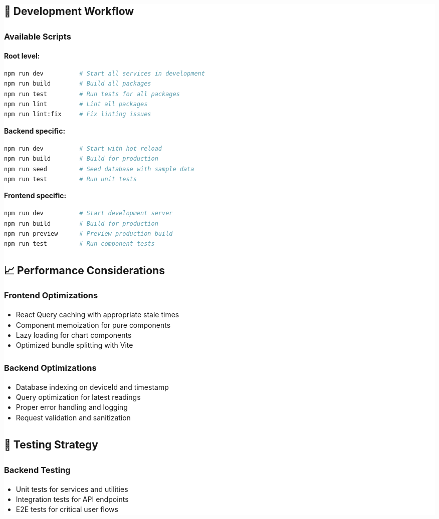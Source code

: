 ## 🔄 Development Workflow

### Available Scripts

**Root level:**

```bash
npm run dev          # Start all services in development
npm run build        # Build all packages
npm run test         # Run tests for all packages
npm run lint         # Lint all packages
npm run lint:fix     # Fix linting issues
```

**Backend specific:**

```bash
npm run dev          # Start with hot reload
npm run build        # Build for production
npm run seed         # Seed database with sample data
npm run test         # Run unit tests
```

**Frontend specific:**

```bash
npm run dev          # Start development server
npm run build        # Build for production
npm run preview      # Preview production build
npm run test         # Run component tests
```

## 📈 Performance Considerations

### Frontend Optimizations

- React Query caching with appropriate stale times
- Component memoization for pure components
- Lazy loading for chart components
- Optimized bundle splitting with Vite

### Backend Optimizations

- Database indexing on deviceId and timestamp
- Query optimization for latest readings
- Proper error handling and logging
- Request validation and sanitization

## 🧪 Testing Strategy

### Backend Testing

- Unit tests for services and utilities
- Integration tests for API endpoints
- E2E tests for critical user flows
